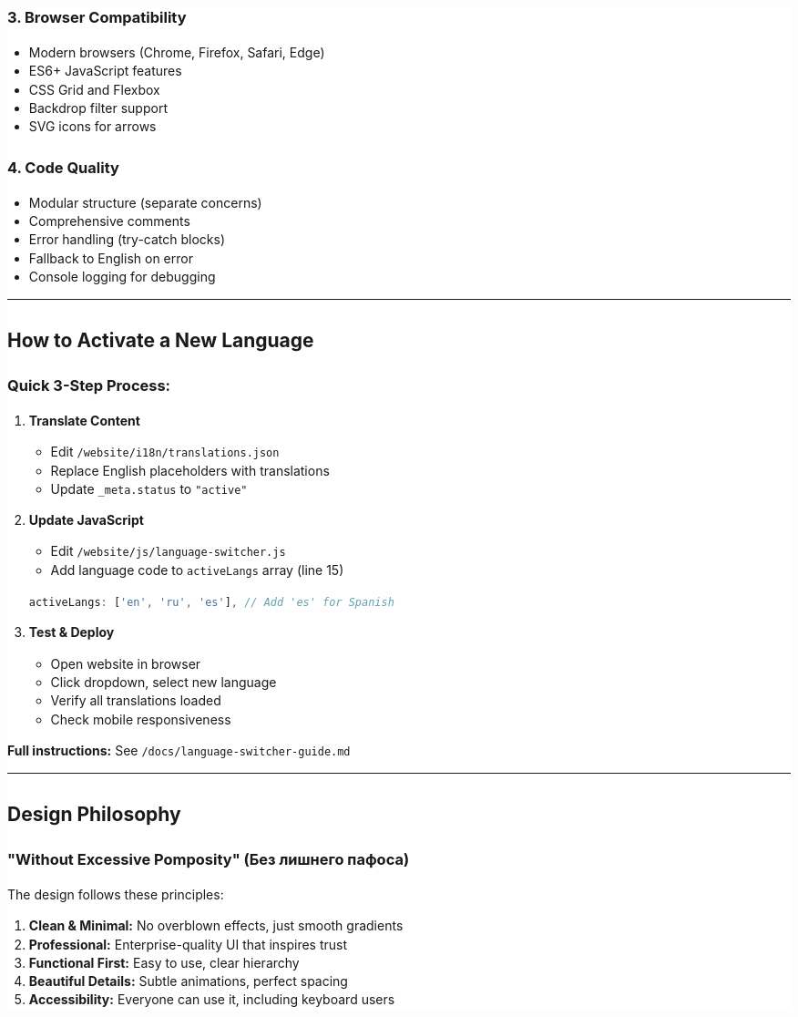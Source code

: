 ### 3. Browser Compatibility
- Modern browsers (Chrome, Firefox, Safari, Edge)
- ES6+ JavaScript features
- CSS Grid and Flexbox
- Backdrop filter support
- SVG icons for arrows

### 4. Code Quality
- Modular structure (separate concerns)
- Comprehensive comments
- Error handling (try-catch blocks)
- Fallback to English on error
- Console logging for debugging

---

## How to Activate a New Language

### Quick 3-Step Process:

1. **Translate Content**
   - Edit `/website/i18n/translations.json`
   - Replace English placeholders with translations
   - Update `_meta.status` to `"active"`

2. **Update JavaScript**
   - Edit `/website/js/language-switcher.js`
   - Add language code to `activeLangs` array (line 15)
   ```javascript
   activeLangs: ['en', 'ru', 'es'], // Add 'es' for Spanish
   ```

3. **Test & Deploy**
   - Open website in browser
   - Click dropdown, select new language
   - Verify all translations loaded
   - Check mobile responsiveness

**Full instructions:** See `/docs/language-switcher-guide.md`

---

## Design Philosophy

### "Without Excessive Pomposity" (Без лишнего пафоса)

The design follows these principles:

1. **Clean & Minimal:** No overblown effects, just smooth gradients
2. **Professional:** Enterprise-quality UI that inspires trust
3. **Functional First:** Easy to use, clear hierarchy
4. **Beautiful Details:** Subtle animations, perfect spacing
5. **Accessibility:** Everyone can use it, including keyboard users
